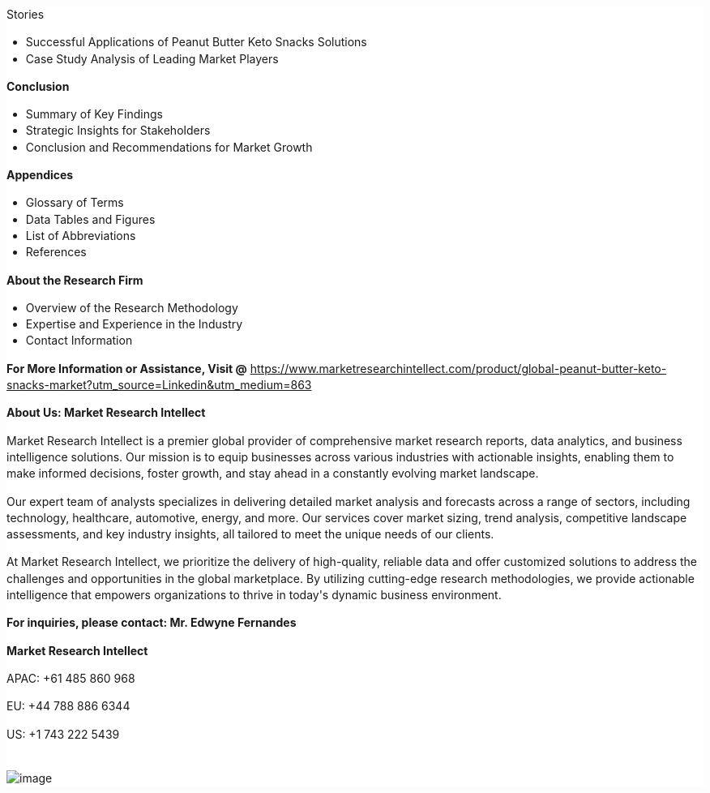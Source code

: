 Stories</strong></p><ul><li>Successful Applications of Peanut Butter Keto Snacks Solutions</li><li>Case Study Analysis of Leading Market Players</li></ul><p><strong>Conclusion</strong></p><ul><li>Summary of Key Findings</li><li>Strategic Insights for Stakeholders</li><li>Conclusion and Recommendations for Market Growth</li></ul><p><strong>Appendices</strong></p><ul><li>Glossary of Terms</li><li>Data Tables and Figures</li><li>List of Abbreviations</li><li>References</li></ul><p><strong>About the Research Firm</strong></p><ul><li>Overview of the Research Methodology</li><li>Expertise and Experience in the Industry</li><li>Contact Information</li></ul></div><div class="article-main__content" data-test-id="publishing-text-block"><p><span class="font-[700]"><strong>For More Information or Assistance, Visit @</strong>&nbsp;<a href="https://www.marketresearchintellect.com/product/global-peanut-butter-keto-snacks-market?utm_source=Linkedin&utm_medium=863">https://www.marketresearchintellect.com/product/global-peanut-butter-keto-snacks-market?utm_source=Linkedin&utm_medium=863</a></span></p><p><strong>About Us: Market Research Intellect</strong></p><p>Market Research Intellect is a premier global provider of comprehensive market research reports, data analytics, and business intelligence solutions. Our mission is to equip businesses across various industries with actionable insights, enabling them to make informed decisions, foster growth, and stay ahead in a constantly evolving market landscape.</p><p>Our expert team of analysts specializes in delivering detailed market analysis and forecasts across a range of sectors, including technology, healthcare, automotive, energy, and more. Our services cover market sizing, trend analysis, competitive landscape assessments, and key industry insights, all tailored to meet the unique needs of our clients.</p><p>At Market Research Intellect, we prioritize the delivery of high-quality, reliable data and offer customized solutions to address the challenges and opportunities in the global marketplace. By utilizing cutting-edge research methodologies, we provide actionable intelligence that empowers organizations to thrive in today's dynamic business environment.</p><p><strong>For inquiries, please contact: Mr. Edwyne Fernandes</strong></p><p><strong>Market Research Intellect</strong></p><p>APAC: +61 485 860 968</p><p>EU: +44 788 886 6344</p><p>US: +1 743 222 5439</p></div><div class="article-main__content" data-test-id="publishing-text-block">&nbsp;</div>
![image](https://github.com/user-attachments/assets/0984dbc5-757a-464d-8087-005ebc32844a)
